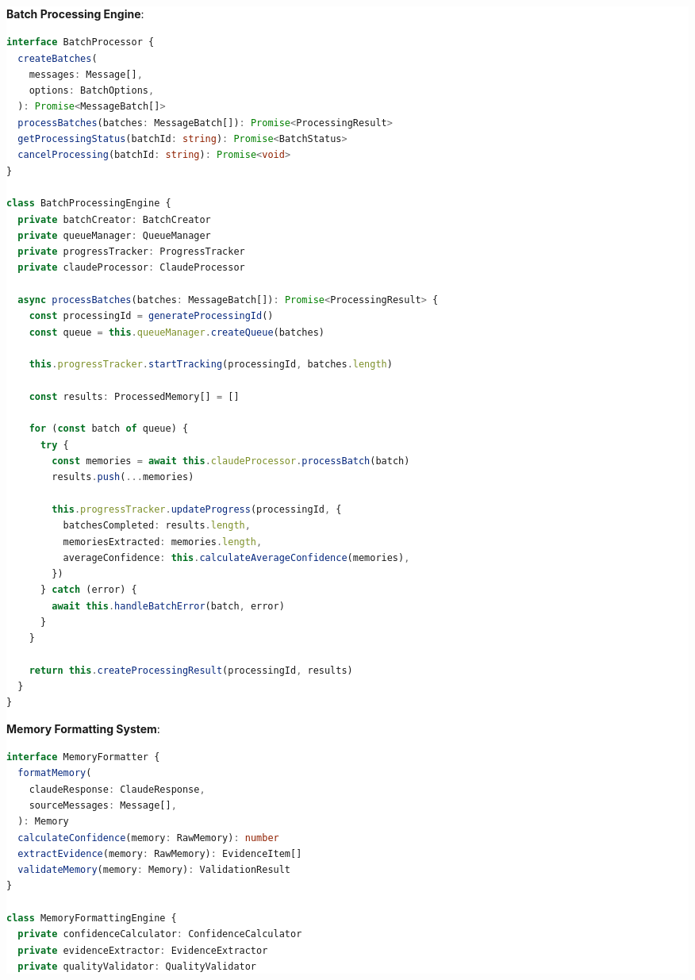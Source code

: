 **Batch Processing Engine**:

```typescript
interface BatchProcessor {
  createBatches(
    messages: Message[],
    options: BatchOptions,
  ): Promise<MessageBatch[]>
  processBatches(batches: MessageBatch[]): Promise<ProcessingResult>
  getProcessingStatus(batchId: string): Promise<BatchStatus>
  cancelProcessing(batchId: string): Promise<void>
}

class BatchProcessingEngine {
  private batchCreator: BatchCreator
  private queueManager: QueueManager
  private progressTracker: ProgressTracker
  private claudeProcessor: ClaudeProcessor

  async processBatches(batches: MessageBatch[]): Promise<ProcessingResult> {
    const processingId = generateProcessingId()
    const queue = this.queueManager.createQueue(batches)

    this.progressTracker.startTracking(processingId, batches.length)

    const results: ProcessedMemory[] = []

    for (const batch of queue) {
      try {
        const memories = await this.claudeProcessor.processBatch(batch)
        results.push(...memories)

        this.progressTracker.updateProgress(processingId, {
          batchesCompleted: results.length,
          memoriesExtracted: memories.length,
          averageConfidence: this.calculateAverageConfidence(memories),
        })
      } catch (error) {
        await this.handleBatchError(batch, error)
      }
    }

    return this.createProcessingResult(processingId, results)
  }
}
```

**Memory Formatting System**:

```typescript
interface MemoryFormatter {
  formatMemory(
    claudeResponse: ClaudeResponse,
    sourceMessages: Message[],
  ): Memory
  calculateConfidence(memory: RawMemory): number
  extractEvidence(memory: RawMemory): EvidenceItem[]
  validateMemory(memory: Memory): ValidationResult
}

class MemoryFormattingEngine {
  private confidenceCalculator: ConfidenceCalculator
  private evidenceExtractor: EvidenceExtractor
  private qualityValidator: QualityValidator

```